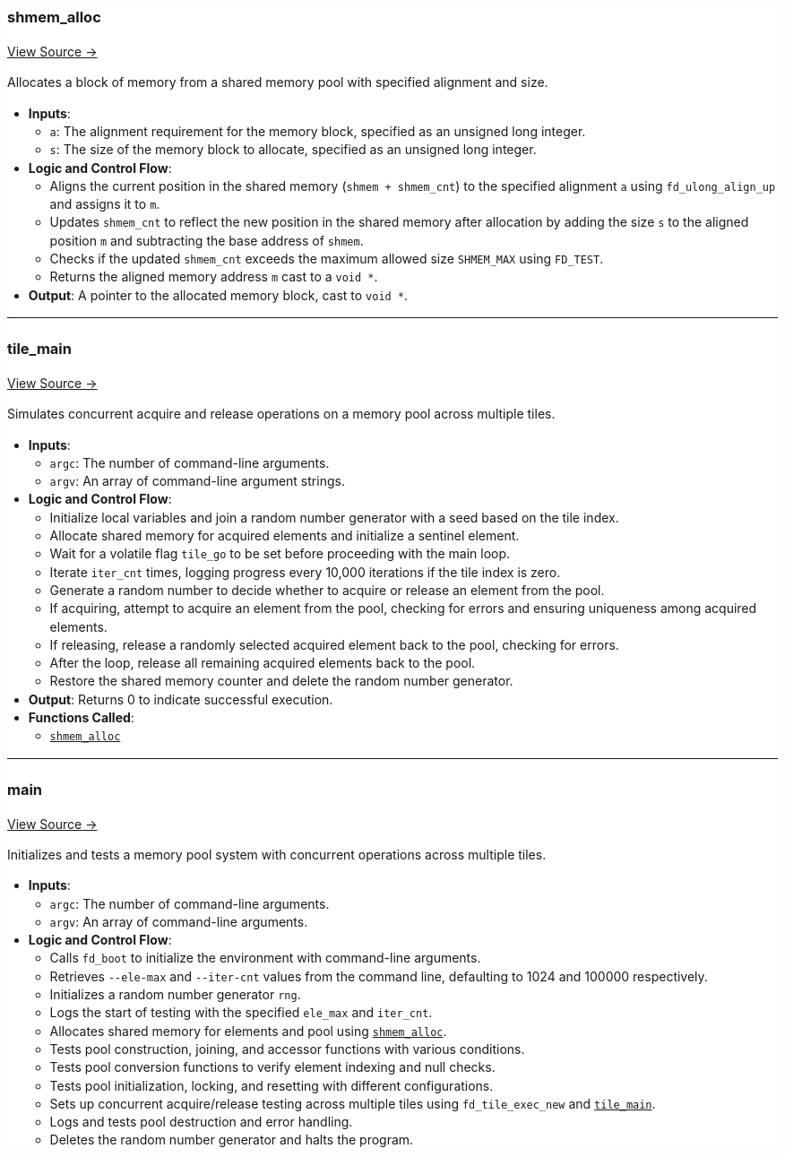 ### shmem\_alloc
[View Source →](<../../../../../src/util/tmpl/test_pool_para.c#L29>)

Allocates a block of memory from a shared memory pool with specified alignment and size.
- **Inputs**:
    - `a`: The alignment requirement for the memory block, specified as an unsigned long integer.
    - `s`: The size of the memory block to allocate, specified as an unsigned long integer.
- **Logic and Control Flow**:
    - Aligns the current position in the shared memory (`shmem + shmem_cnt`) to the specified alignment `a` using `fd_ulong_align_up` and assigns it to `m`.
    - Updates `shmem_cnt` to reflect the new position in the shared memory after allocation by adding the size `s` to the aligned position `m` and subtracting the base address of `shmem`.
    - Checks if the updated `shmem_cnt` exceeds the maximum allowed size `SHMEM_MAX` using `FD_TEST`.
    - Returns the aligned memory address `m` cast to a `void *`.
- **Output**: A pointer to the allocated memory block, cast to `void *`.


---
### tile\_main
[View Source →](<../../../../../src/util/tmpl/test_pool_para.c#L43>)

Simulates concurrent acquire and release operations on a memory pool across multiple tiles.
- **Inputs**:
    - `argc`: The number of command-line arguments.
    - `argv`: An array of command-line argument strings.
- **Logic and Control Flow**:
    - Initialize local variables and join a random number generator with a seed based on the tile index.
    - Allocate shared memory for acquired elements and initialize a sentinel element.
    - Wait for a volatile flag `tile_go` to be set before proceeding with the main loop.
    - Iterate `iter_cnt` times, logging progress every 10,000 iterations if the tile index is zero.
    - Generate a random number to decide whether to acquire or release an element from the pool.
    - If acquiring, attempt to acquire an element from the pool, checking for errors and ensuring uniqueness among acquired elements.
    - If releasing, release a randomly selected acquired element back to the pool, checking for errors.
    - After the loop, release all remaining acquired elements back to the pool.
    - Restore the shared memory counter and delete the random number generator.
- **Output**: Returns 0 to indicate successful execution.
- **Functions Called**:
    - [`shmem_alloc`](<#shmem_alloc>)


---
### main
[View Source →](<../../../../../src/util/tmpl/test_pool_para.c#L119>)

Initializes and tests a memory pool system with concurrent operations across multiple tiles.
- **Inputs**:
    - `argc`: The number of command-line arguments.
    - `argv`: An array of command-line arguments.
- **Logic and Control Flow**:
    - Calls `fd_boot` to initialize the environment with command-line arguments.
    - Retrieves `--ele-max` and `--iter-cnt` values from the command line, defaulting to 1024 and 100000 respectively.
    - Initializes a random number generator `rng`.
    - Logs the start of testing with the specified `ele_max` and `iter_cnt`.
    - Allocates shared memory for elements and pool using [`shmem_alloc`](<#shmem_alloc>).
    - Tests pool construction, joining, and accessor functions with various conditions.
    - Tests pool conversion functions to verify element indexing and null checks.
    - Tests pool initialization, locking, and resetting with different configurations.
    - Sets up concurrent acquire/release testing across multiple tiles using `fd_tile_exec_new` and [`tile_main`](<#tile_main>).
    - Logs and tests pool destruction and error handling.
    - Deletes the random number generator and halts the program.